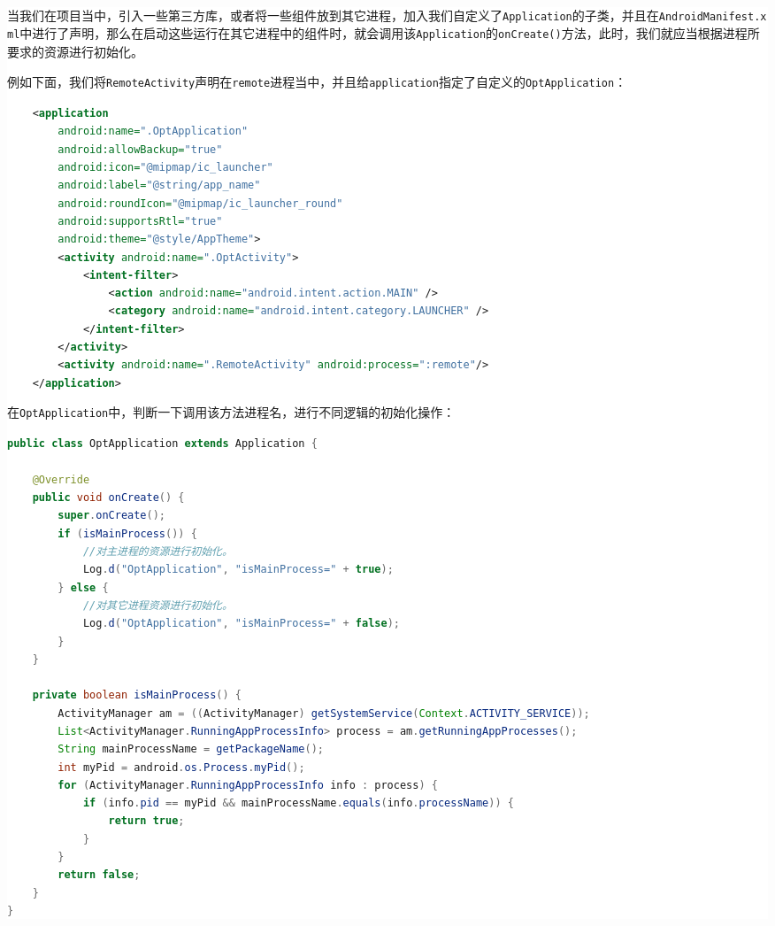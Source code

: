 当我们在项目当中，引入一些第三方库，或者将一些组件放到其它进程，加入我们自定义了`Application`的子类，并且在`AndroidManifest.xml`中进行了声明，那么在启动这些运行在其它进程中的组件时，就会调用该`Application`的`onCreate()`方法，此时，我们就应当根据进程所要求的资源进行初始化。

例如下面，我们将`RemoteActivity`声明在`remote`进程当中，并且给`application`指定了自定义的`OptApplication`：



```xml
    <application
        android:name=".OptApplication"
        android:allowBackup="true"
        android:icon="@mipmap/ic_launcher"
        android:label="@string/app_name"
        android:roundIcon="@mipmap/ic_launcher_round"
        android:supportsRtl="true"
        android:theme="@style/AppTheme">
        <activity android:name=".OptActivity">
            <intent-filter>
                <action android:name="android.intent.action.MAIN" />
                <category android:name="android.intent.category.LAUNCHER" />
            </intent-filter>
        </activity>
        <activity android:name=".RemoteActivity" android:process=":remote"/>
    </application>
```

在`OptApplication`中，判断一下调用该方法进程名，进行不同逻辑的初始化操作：



```java
public class OptApplication extends Application {

    @Override
    public void onCreate() {
        super.onCreate();
        if (isMainProcess()) {
            //对主进程的资源进行初始化。
            Log.d("OptApplication", "isMainProcess=" + true);
        } else {
            //对其它进程资源进行初始化。
            Log.d("OptApplication", "isMainProcess=" + false);
        }
    }

    private boolean isMainProcess() {
        ActivityManager am = ((ActivityManager) getSystemService(Context.ACTIVITY_SERVICE));
        List<ActivityManager.RunningAppProcessInfo> process = am.getRunningAppProcesses();
        String mainProcessName = getPackageName();
        int myPid = android.os.Process.myPid();
        for (ActivityManager.RunningAppProcessInfo info : process) {
            if (info.pid == myPid && mainProcessName.equals(info.processName)) {
                return true;
            }
        }
        return false;
    }
}
```
